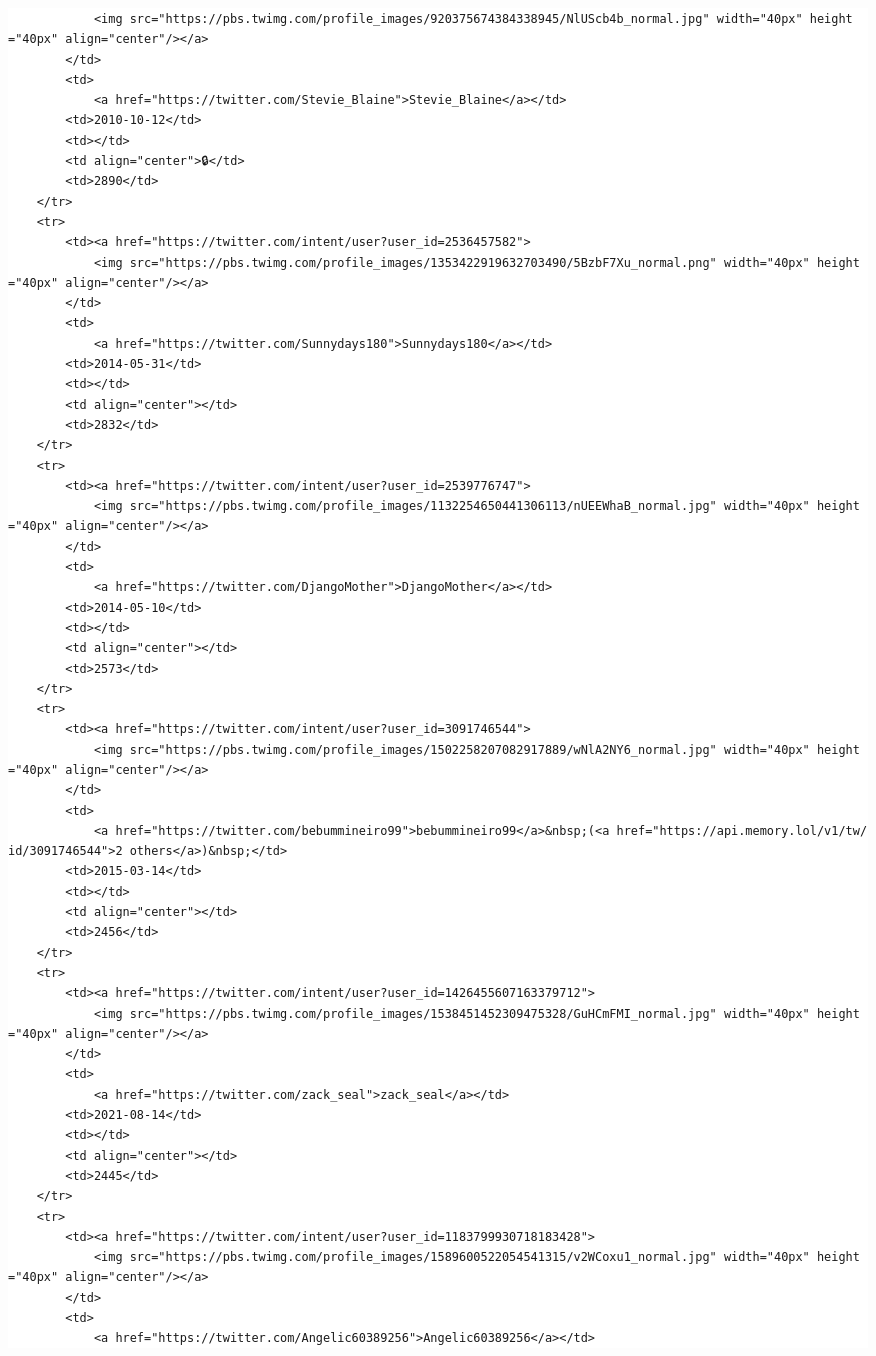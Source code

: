                 <img src="https://pbs.twimg.com/profile_images/920375674384338945/NlUScb4b_normal.jpg" width="40px" height="40px" align="center"/></a>
            </td>
            <td>
                <a href="https://twitter.com/Stevie_Blaine">Stevie_Blaine</a></td>
            <td>2010-10-12</td>
            <td></td>
            <td align="center">🔒</td>
            <td>2890</td>
        </tr>
        <tr>
            <td><a href="https://twitter.com/intent/user?user_id=2536457582">
                <img src="https://pbs.twimg.com/profile_images/1353422919632703490/5BzbF7Xu_normal.png" width="40px" height="40px" align="center"/></a>
            </td>
            <td>
                <a href="https://twitter.com/Sunnydays180">Sunnydays180</a></td>
            <td>2014-05-31</td>
            <td></td>
            <td align="center"></td>
            <td>2832</td>
        </tr>
        <tr>
            <td><a href="https://twitter.com/intent/user?user_id=2539776747">
                <img src="https://pbs.twimg.com/profile_images/1132254650441306113/nUEEWhaB_normal.jpg" width="40px" height="40px" align="center"/></a>
            </td>
            <td>
                <a href="https://twitter.com/DjangoMother">DjangoMother</a></td>
            <td>2014-05-10</td>
            <td></td>
            <td align="center"></td>
            <td>2573</td>
        </tr>
        <tr>
            <td><a href="https://twitter.com/intent/user?user_id=3091746544">
                <img src="https://pbs.twimg.com/profile_images/1502258207082917889/wNlA2NY6_normal.jpg" width="40px" height="40px" align="center"/></a>
            </td>
            <td>
                <a href="https://twitter.com/bebummineiro99">bebummineiro99</a>&nbsp;(<a href="https://api.memory.lol/v1/tw/id/3091746544">2 others</a>)&nbsp;</td>
            <td>2015-03-14</td>
            <td></td>
            <td align="center"></td>
            <td>2456</td>
        </tr>
        <tr>
            <td><a href="https://twitter.com/intent/user?user_id=1426455607163379712">
                <img src="https://pbs.twimg.com/profile_images/1538451452309475328/GuHCmFMI_normal.jpg" width="40px" height="40px" align="center"/></a>
            </td>
            <td>
                <a href="https://twitter.com/zack_seal">zack_seal</a></td>
            <td>2021-08-14</td>
            <td></td>
            <td align="center"></td>
            <td>2445</td>
        </tr>
        <tr>
            <td><a href="https://twitter.com/intent/user?user_id=1183799930718183428">
                <img src="https://pbs.twimg.com/profile_images/1589600522054541315/v2WCoxu1_normal.jpg" width="40px" height="40px" align="center"/></a>
            </td>
            <td>
                <a href="https://twitter.com/Angelic60389256">Angelic60389256</a></td>
